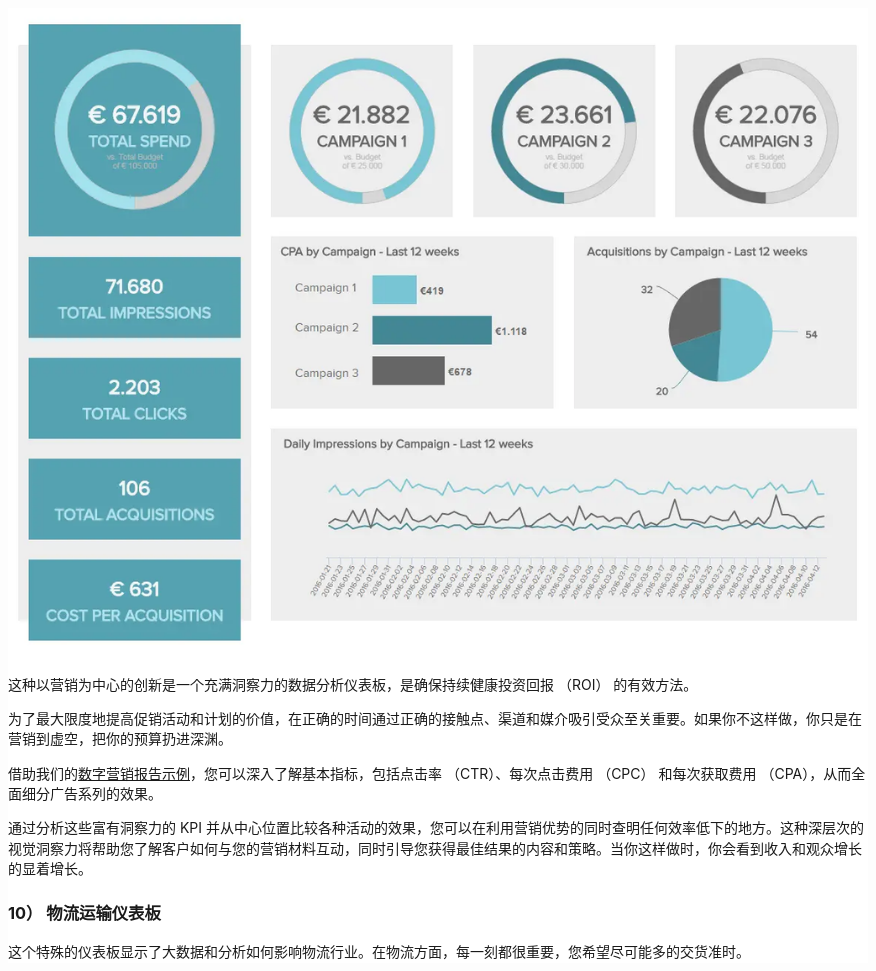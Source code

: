 ![数据仪表板简介：含义、定义和行业示例](images/f7d8c189b8e678a5f51857d19108d345-1.png~tplv-r2kw2awwi5-image.webp "数据仪表板简介：含义、定义和行业示例")

这种以营销为中心的创新是一个充满洞察力的数据分析仪表板，是确保持续健康投资回报 （ROI） 的有效方法。

为了最大限度地提高促销活动和计划的价值，在正确的时间通过正确的接触点、渠道和媒介吸引受众至关重要。如果你不这样做，你只是在营销到虚空，把你的预算扔进深渊。

借助我们的[数字营销报告示例](https://www.datafocus.ai/infos/daily-weekly-monthly-marketing-report-examples)，您可以深入了解基本指标，包括点击率 （CTR）、每次点击费用 （CPC） 和每次获取费用 （CPA），从而全面细分广告系列的效果。

通过分析这些富有洞察力的 KPI 并从中心位置比较各种活动的效果，您可以在利用营销优势的同时查明任何效率低下的地方。这种深层次的视觉洞察力将帮助您了解客户如何与您的营销材料互动，同时引导您获得最佳结果的内容和策略。当你这样做时，你会看到收入和观众增长的显着增长。

### 10） 物流运输仪表板

这个特殊的仪表板显示了大数据和分析如何影响物流行业。在物流方面，每一刻都很重要，您希望尽可能多的交货准时。
